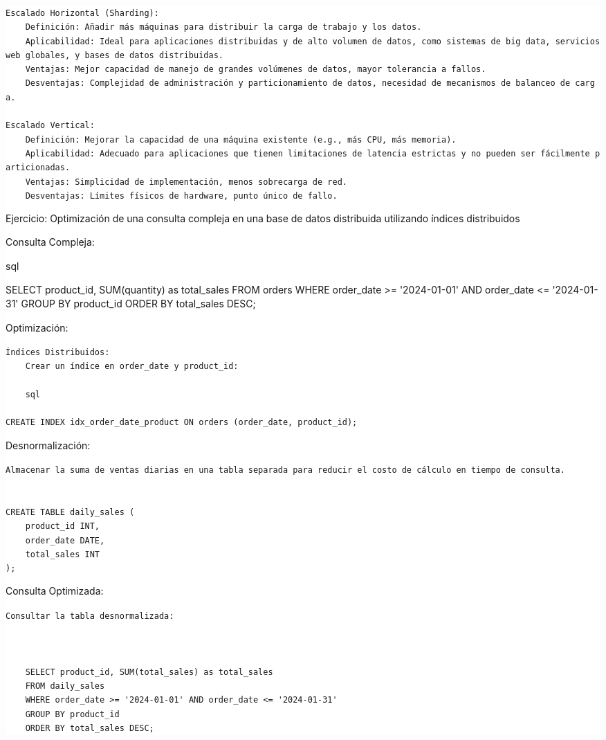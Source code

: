     Escalado Horizontal (Sharding):
        Definición: Añadir más máquinas para distribuir la carga de trabajo y los datos.
        Aplicabilidad: Ideal para aplicaciones distribuidas y de alto volumen de datos, como sistemas de big data, servicios web globales, y bases de datos distribuidas.
        Ventajas: Mejor capacidad de manejo de grandes volúmenes de datos, mayor tolerancia a fallos.
        Desventajas: Complejidad de administración y particionamiento de datos, necesidad de mecanismos de balanceo de carga.

    Escalado Vertical:
        Definición: Mejorar la capacidad de una máquina existente (e.g., más CPU, más memoria).
        Aplicabilidad: Adecuado para aplicaciones que tienen limitaciones de latencia estrictas y no pueden ser fácilmente particionadas.
        Ventajas: Simplicidad de implementación, menos sobrecarga de red.
        Desventajas: Límites físicos de hardware, punto único de fallo.

Ejercicio: Optimización de una consulta compleja en una base de datos distribuida utilizando índices distribuidos

Consulta Compleja:

sql

SELECT product_id, SUM(quantity) as total_sales
FROM orders
WHERE order_date >= '2024-01-01' AND order_date <= '2024-01-31'
GROUP BY product_id
ORDER BY total_sales DESC;

Optimización:

    Índices Distribuidos:
        Crear un índice en order_date y product_id: 

        sql

    CREATE INDEX idx_order_date_product ON orders (order_date, product_id);

Desnormalización:

    Almacenar la suma de ventas diarias en una tabla separada para reducir el costo de cálculo en tiempo de consulta.


    CREATE TABLE daily_sales (
        product_id INT,
        order_date DATE,
        total_sales INT
    );

Consulta Optimizada:

    Consultar la tabla desnormalizada:



        SELECT product_id, SUM(total_sales) as total_sales
        FROM daily_sales
        WHERE order_date >= '2024-01-01' AND order_date <= '2024-01-31'
        GROUP BY product_id
        ORDER BY total_sales DESC;
